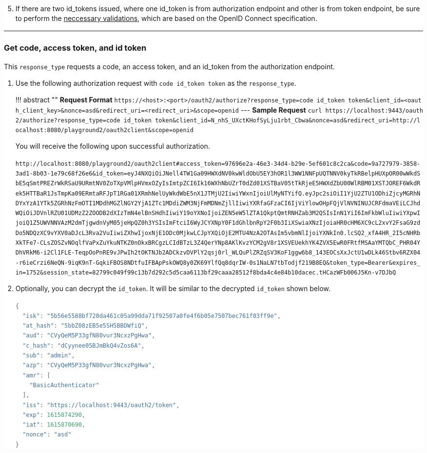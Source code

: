 5. If there are two id\_tokens issued, where one id\_token is from authorization endpoint and other is from token endpoint, be sure to perform the [neccessary validations](#id_token-validations), which are based on the OpenID Connect specification.

-----

### Get code, access token, and id token

This `response_type` requests a code, an access token, and an id\_token from the authorization endpoint.

1. Use the following authorization request with `code id_token token` as the `response_type`. 

    !!! abstract ""
        **Request Format**
        ```
        https://<host>:<port>/oauth2/authorize?response_type=code id_token token&client_id=<oauth_client_key>&nonce=asd&redirect_uri=<redirect_uri>&scope=openid
        ```
        ---
        **Sample Request**
        ```curl
        https://localhost:9443/oauth2/authorize?response_type=code id_token token&client_id=N_nhS_UXctKHofSyLju1rbt_Cbwa&nonce=asd&redirect_uri=http://localhost:8080/playground2/oauth2client&scope=openid
        ```

    You will receive the following upon successful authorization. 

    ``` 
    http://localhost:8080/playground2/oauth2client#access_token=97696e2a-46e3-34d4-b29e-5ef601c8c2ca&code=9a727979-3858-3ad1-8b03-1e79c68f26e6&id_token=eyJ4NXQiOiJNell4TW1Ga09HWXdNV0kwWldObU5EY3hOR1l3WW1NNFpUQTNNV0kyTkRBelpHUXpOR00wWkdSbE5qSmtPREZrWkRSaU9URmtNV0ZoTXpVMlpHVmxOZyIsImtpZCI6Ik16WXhNbUZrT0dZd01XSTBaV05tTkRjeE5HWXdZbU00WlRBM01XSTJOREF6WkdRek5HTTBaR1JsTmpKa09ERmtaRFJpT1RGa01XRmhNelUyWkdWbE5nX1JTMjU2IiwiYWxnIjoiUlMyNTYifQ.eyJpc2siOiI1YjU2ZTU1ODhiZjcyMGRhNDYxYzA1YTk5ZGRhNzFmOTI1MDdhMGZlNGY2YjA1ZTc1MDdiZWM3NjFmMDNmZjllIiwiYXRfaGFzaCI6IjViYlowOHpFQjVlNVNINUJCRFdmaVEiLCJhdWQiOiJDVnlRZU01UDMzZ2ZOODB2dXIzTmN4elBnSHdhIiwiY19oYXNoIjoiZEN5eW5lZTA1QkptQmtRNHZab3M2QSIsInN1YiI6ImFkbWluIiwiYXpwIjoiQ1Z5UWVNNVAzM2dmTjgwdnVyM05jeHpQZ0h3YSIsImFtciI6WyJCYXNpY0F1dGhlbnRpY2F0b3IiXSwiaXNzIjoiaHR0cHM6XC9cL2xvY2FsaG9zdDo5NDQzXC9vYXV0aDJcL3Rva2VuIiwiZXhwIjoxNjE1ODc0MjkwLCJpYXQiOjE2MTU4NzA2OTAsIm5vbmNlIjoiYXNkIn0.lcSQ2_xfA4HR_2I5cNHRbXkTFe7-CLsZOSZvNOqlfVaPxZuYkuNTKZ0nOkxBRCgzLCIdBTzL3Z4QerYNp8AKlKvzYCM2gV8r1XSVEUekhYK4ZVX5EwR0FRtfMSAaYMTQbC_PHR04YDhVRkM6-i2Cl1FLE-TeqpOoPnRE9vJPwIh2tOKTNJb2ADCkzvDVPlY2qsj0rl_WLQuPlZRZqSV3KoF1ggw6b8_143EOCsXxJctU1wDLk46Stbv6RZX04-r6ieCrzi6NeQN-9iqK9nT-GqkiFBOS8NDtfuIFBApPskOWQ8y0ZK69YlfQq8dqrIW-0s1NaLN7tbTodjf219B8EQ&token_type=Bearer&expires_in=1752&session_state=82799c049f99c13b7d292c5d5caa6113bf29caaa28512f8bda4c4e84b10dacec.tHCazWFb006J5Kn-v7DJbQ
    ```

2. Optionally, you can decrypt the `id_token`. It will be similar to the decrypted `id_token` shown below.

    ``` java
    {
      "isk": "5b56e5588bf720da461c05a99dda71f92507a0fe4f6b05e7507bec761f03ff9e",
      "at_hash": "5bbZ08zEB5e5SH5BBDWfiQ",
      "aud": "CVyQeM5P33gfN80vur3NcxzPgHwa",
      "c_hash": "dCyynee05BJmBkQ4vZos6A",
      "sub": "admin",
      "azp": "CVyQeM5P33gfN80vur3NcxzPgHwa",
      "amr": [
        "BasicAuthenticator"
      ],
      "iss": "https://localhost:9443/oauth2/token",
      "exp": 1615874290,
      "iat": 1615870690,
      "nonce": "asd"
    }
    ```
